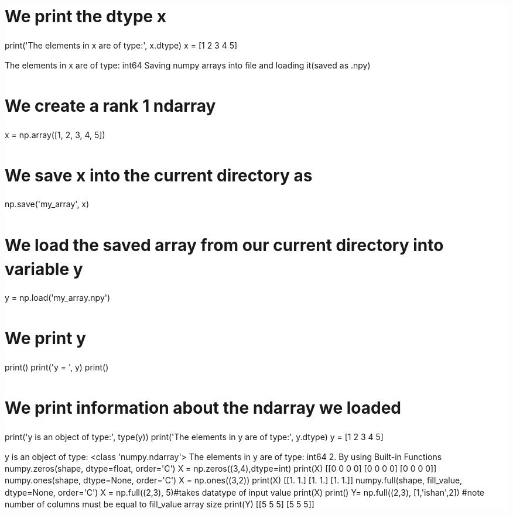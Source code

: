 # We print the dtype x
print('The elements in x are of type:', x.dtype)
x =  [1 2 3 4 5]

The elements in x are of type: int64
Saving numpy arrays into file and loading it(saved as .npy)
# We create a rank 1 ndarray
x = np.array([1, 2, 3, 4, 5])

# We save x into the current directory as 
np.save('my_array', x)
# We load the saved array from our current directory into variable y
y = np.load('my_array.npy')

# We print y
print()
print('y = ', y)
print()

# We print information about the ndarray we loaded
print('y is an object of type:', type(y))
print('The elements in y are of type:', y.dtype)
y =  [1 2 3 4 5]

y is an object of type: <class 'numpy.ndarray'>
The elements in y are of type: int64
2. By using Built-in Functions
numpy.zeros(shape, dtype=float, order='C')
X = np.zeros((3,4),dtype=int)
print(X)
[[0 0 0 0]
 [0 0 0 0]
 [0 0 0 0]]
numpy.ones(shape, dtype=None, order='C')
X = np.ones((3,2))
print(X)
[[1. 1.]
 [1. 1.]
 [1. 1.]]
numpy.full(shape, fill_value, dtype=None, order='C')
X = np.full((2,3), 5)#takes datatype of input value
print(X)
print()
Y= np.full((2,3), [1,'ishan',2]) #note number of columns must be equal to fill_value array size
print(Y)
[[5 5 5]
 [5 5 5]]
